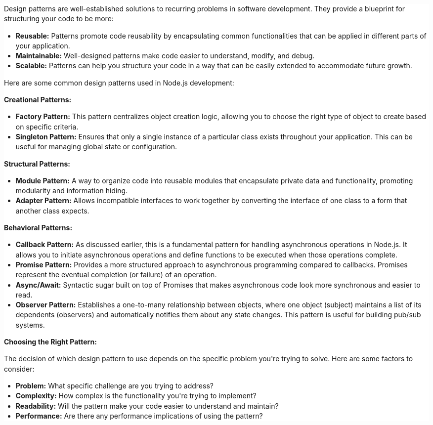 Design patterns are well-established solutions to recurring problems in software development. They provide a blueprint for structuring your code to be more:

- **Reusable:** Patterns promote code reusability by encapsulating common functionalities that can be applied in different parts of your application.
- **Maintainable:** Well-designed patterns make code easier to understand, modify, and debug.
- **Scalable:** Patterns can help you structure your code in a way that can be easily extended to accommodate future growth.

Here are some common design patterns used in Node.js development:

**Creational Patterns:**

- **Factory Pattern:** This pattern centralizes object creation logic, allowing you to choose the right type of object to create based on specific criteria.
- **Singleton Pattern:** Ensures that only a single instance of a particular class exists throughout your application. This can be useful for managing global state or configuration.

**Structural Patterns:**

- **Module Pattern:** A way to organize code into reusable modules that encapsulate private data and functionality, promoting modularity and information hiding.
- **Adapter Pattern:** Allows incompatible interfaces to work together by converting the interface of one class to a form that another class expects.

**Behavioral Patterns:**

- **Callback Pattern:** As discussed earlier, this is a fundamental pattern for handling asynchronous operations in Node.js. It allows you to initiate asynchronous operations and define functions to be executed when those operations complete.
- **Promise Pattern:** Provides a more structured approach to asynchronous programming compared to callbacks. Promises represent the eventual completion (or failure) of an operation.
- **Async/Await:** Syntactic sugar built on top of Promises that makes asynchronous code look more synchronous and easier to read.
- **Observer Pattern:** Establishes a one-to-many relationship between objects, where one object (subject) maintains a list of its dependents (observers) and automatically notifies them about any state changes. This pattern is useful for building pub/sub systems.

**Choosing the Right Pattern:**

The decision of which design pattern to use depends on the specific problem you're trying to solve. Here are some factors to consider:

- **Problem:** What specific challenge are you trying to address?
- **Complexity:** How complex is the functionality you're trying to implement?
- **Readability:** Will the pattern make your code easier to understand and maintain?
- **Performance:** Are there any performance implications of using the pattern?
